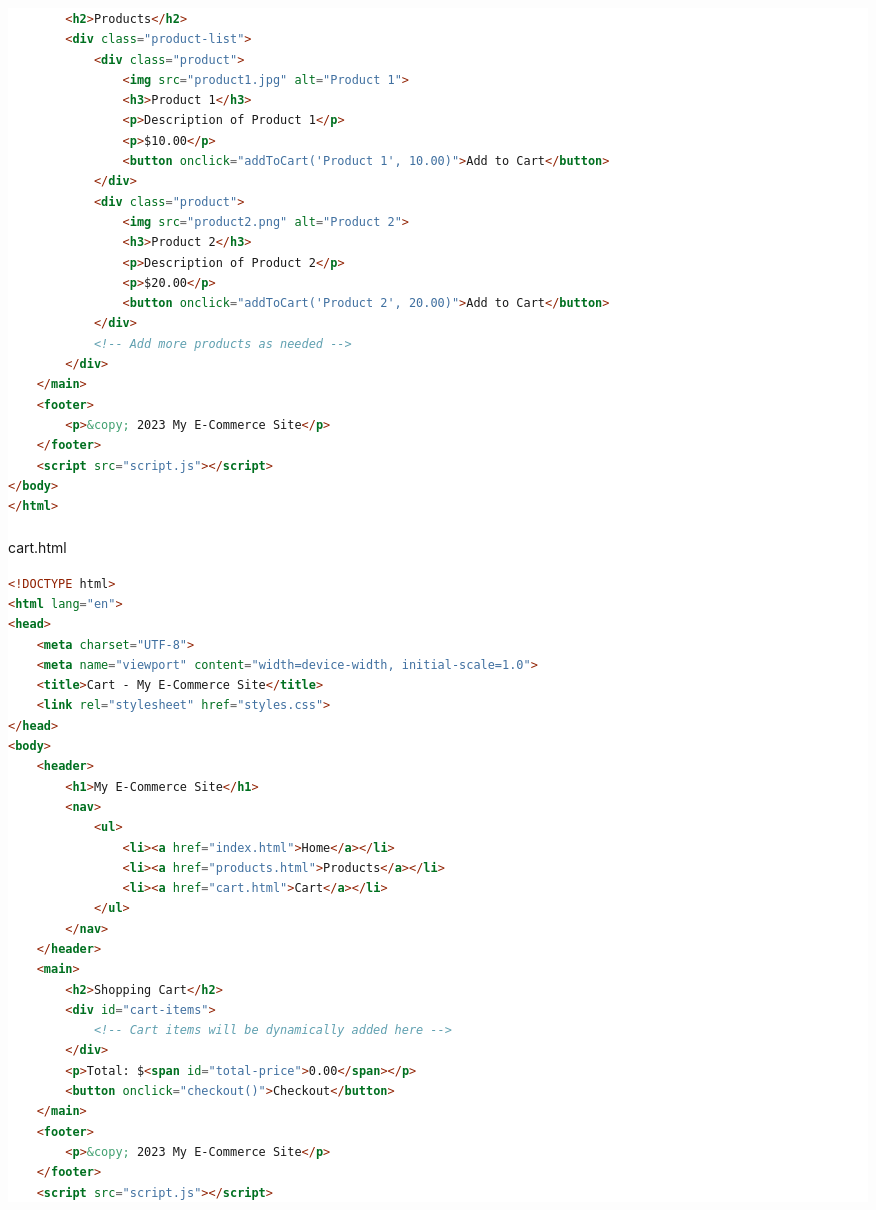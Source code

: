 ```html
        <h2>Products</h2>
        <div class="product-list">
            <div class="product">
                <img src="product1.jpg" alt="Product 1">
                <h3>Product 1</h3>
                <p>Description of Product 1</p>
                <p>$10.00</p>
                <button onclick="addToCart('Product 1', 10.00)">Add to Cart</button>
            </div>
            <div class="product">
                <img src="product2.png" alt="Product 2">
                <h3>Product 2</h3>
                <p>Description of Product 2</p>
                <p>$20.00</p>
                <button onclick="addToCart('Product 2', 20.00)">Add to Cart</button>
            </div>
            <!-- Add more products as needed -->
        </div>
    </main>
    <footer>
        <p>&copy; 2023 My E-Commerce Site</p>
    </footer>
    <script src="script.js"></script>
</body>
</html>

```

### 

cart.html

```html
<!DOCTYPE html>
<html lang="en">
<head>
    <meta charset="UTF-8">
    <meta name="viewport" content="width=device-width, initial-scale=1.0">
    <title>Cart - My E-Commerce Site</title>
    <link rel="stylesheet" href="styles.css">
</head>
<body>
    <header>
        <h1>My E-Commerce Site</h1>
        <nav>
            <ul>
                <li><a href="index.html">Home</a></li>
                <li><a href="products.html">Products</a></li>
                <li><a href="cart.html">Cart</a></li>
            </ul>
        </nav>
    </header>
    <main>
        <h2>Shopping Cart</h2>
        <div id="cart-items">
            <!-- Cart items will be dynamically added here -->
        </div>
        <p>Total: $<span id="total-price">0.00</span></p>
        <button onclick="checkout()">Checkout</button>
    </main>
    <footer>
        <p>&copy; 2023 My E-Commerce Site</p>
    </footer>
    <script src="script.js"></script>
```